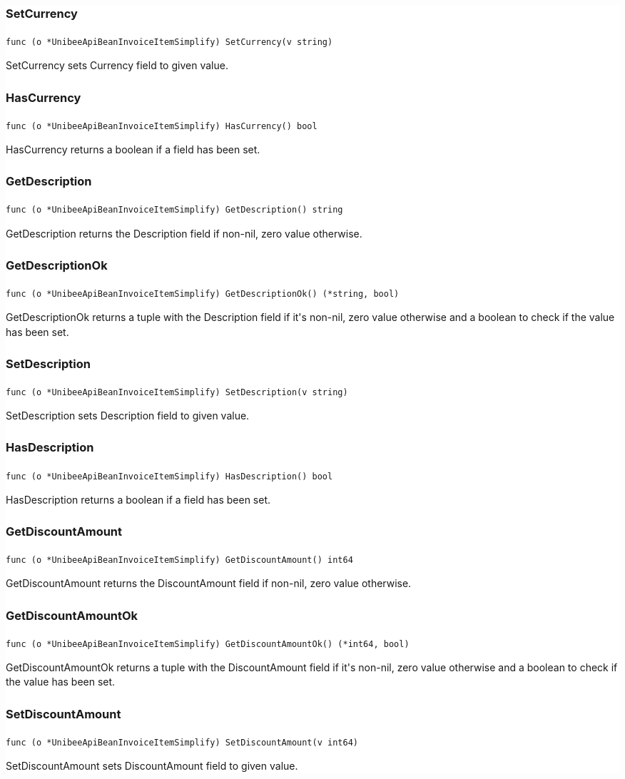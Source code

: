 ### SetCurrency

`func (o *UnibeeApiBeanInvoiceItemSimplify) SetCurrency(v string)`

SetCurrency sets Currency field to given value.

### HasCurrency

`func (o *UnibeeApiBeanInvoiceItemSimplify) HasCurrency() bool`

HasCurrency returns a boolean if a field has been set.

### GetDescription

`func (o *UnibeeApiBeanInvoiceItemSimplify) GetDescription() string`

GetDescription returns the Description field if non-nil, zero value otherwise.

### GetDescriptionOk

`func (o *UnibeeApiBeanInvoiceItemSimplify) GetDescriptionOk() (*string, bool)`

GetDescriptionOk returns a tuple with the Description field if it's non-nil, zero value otherwise
and a boolean to check if the value has been set.

### SetDescription

`func (o *UnibeeApiBeanInvoiceItemSimplify) SetDescription(v string)`

SetDescription sets Description field to given value.

### HasDescription

`func (o *UnibeeApiBeanInvoiceItemSimplify) HasDescription() bool`

HasDescription returns a boolean if a field has been set.

### GetDiscountAmount

`func (o *UnibeeApiBeanInvoiceItemSimplify) GetDiscountAmount() int64`

GetDiscountAmount returns the DiscountAmount field if non-nil, zero value otherwise.

### GetDiscountAmountOk

`func (o *UnibeeApiBeanInvoiceItemSimplify) GetDiscountAmountOk() (*int64, bool)`

GetDiscountAmountOk returns a tuple with the DiscountAmount field if it's non-nil, zero value otherwise
and a boolean to check if the value has been set.

### SetDiscountAmount

`func (o *UnibeeApiBeanInvoiceItemSimplify) SetDiscountAmount(v int64)`

SetDiscountAmount sets DiscountAmount field to given value.
